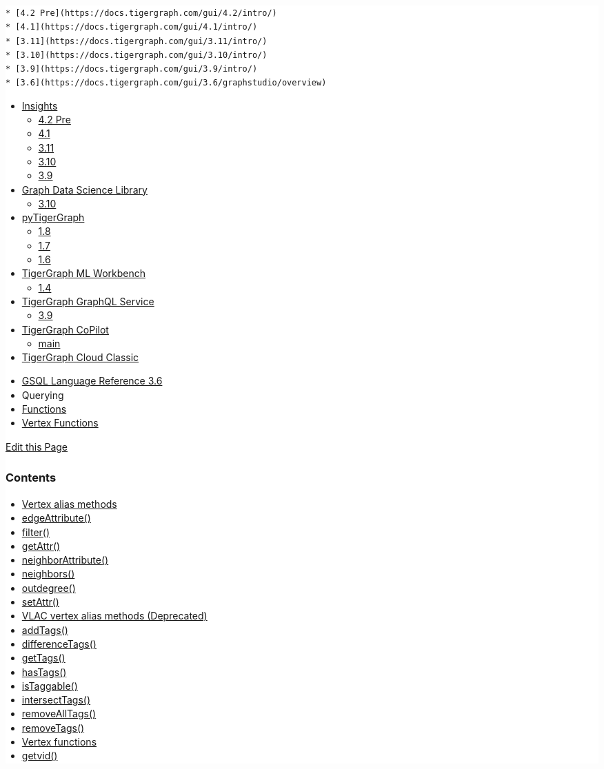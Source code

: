     * [4.2 Pre](https://docs.tigergraph.com/gui/4.2/intro/)
    * [4.1](https://docs.tigergraph.com/gui/4.1/intro/)
    * [3.11](https://docs.tigergraph.com/gui/3.11/intro/)
    * [3.10](https://docs.tigergraph.com/gui/3.10/intro/)
    * [3.9](https://docs.tigergraph.com/gui/3.9/intro/)
    * [3.6](https://docs.tigergraph.com/gui/3.6/graphstudio/overview)
  * [Insights](https://docs.tigergraph.com/insights/4.2/intro/)
    * [4.2 Pre](https://docs.tigergraph.com/insights/4.2/intro/)
    * [4.1](https://docs.tigergraph.com/insights/4.1/intro/)
    * [3.11](https://docs.tigergraph.com/insights/3.11/intro/)
    * [3.10](https://docs.tigergraph.com/insights/3.10/intro/)
    * [3.9](https://docs.tigergraph.com/insights/3.9/intro/)
  * [Graph Data Science Library](https://docs.tigergraph.com/graph-ml/3.10/intro/)
    * [3.10](https://docs.tigergraph.com/graph-ml/3.10/intro/)
  * [pyTigerGraph](https://docs.tigergraph.com/pytigergraph/1.8/intro/)
    * [1.8](https://docs.tigergraph.com/pytigergraph/1.8/intro/)
    * [1.7](https://docs.tigergraph.com/pytigergraph/1.7/intro/)
    * [1.6](https://docs.tigergraph.com/pytigergraph/1.6/intro/)
  * [TigerGraph ML Workbench](https://docs.tigergraph.com/ml-workbench/1.4/intro/)
    * [1.4](https://docs.tigergraph.com/ml-workbench/1.4/intro/)
  * [TigerGraph GraphQL Service](https://docs.tigergraph.com/graphql/3.9/)
    * [3.9](https://docs.tigergraph.com/graphql/3.9/)
  * [TigerGraph CoPilot](https://docs.tigergraph.com/tg-copilot/intro/)
    * [main](https://docs.tigergraph.com/tg-copilot/intro/)
  * [TigerGraph Cloud Classic](https://docs.tigergraph.com/cloud/main/start/overview)


[](https://docs.tigergraph.com/home/)
  * [GSQL Language Reference 3.6](https://docs.tigergraph.com/gsql-ref/3.6/intro/intro)
  * Querying
  * [Functions](https://docs.tigergraph.com/gsql-ref/3.6/querying/func/)
  * [Vertex Functions](https://docs.tigergraph.com/gsql-ref/3.6/querying/func/vertex-methods)


[Edit this Page](https://github.com/tigergraph/gsql-docs/edit/3.6/modules/querying/pages/func/vertex-methods.adoc)
### Contents
  * [Vertex alias methods](https://docs.tigergraph.com/gsql-ref/3.6/querying/func/vertex-methods#_vertex_alias_methods)
  * [edgeAttribute()](https://docs.tigergraph.com/gsql-ref/3.6/querying/func/vertex-methods#_edgeattribute)
  * [filter()](https://docs.tigergraph.com/gsql-ref/3.6/querying/func/vertex-methods#_filter)
  * [getAttr()](https://docs.tigergraph.com/gsql-ref/3.6/querying/func/vertex-methods#_getattr)
  * [neighborAttribute()](https://docs.tigergraph.com/gsql-ref/3.6/querying/func/vertex-methods#_neighborattribute)
  * [neighbors()](https://docs.tigergraph.com/gsql-ref/3.6/querying/func/vertex-methods#_neighbors)
  * [outdegree()](https://docs.tigergraph.com/gsql-ref/3.6/querying/func/vertex-methods#_outdegree)
  * [setAttr()](https://docs.tigergraph.com/gsql-ref/3.6/querying/func/vertex-methods#_setattr)
  * [VLAC vertex alias methods (Deprecated)](https://docs.tigergraph.com/gsql-ref/3.6/querying/func/vertex-methods#_vlac_vertex_alias_methods_deprecated)
  * [addTags()](https://docs.tigergraph.com/gsql-ref/3.6/querying/func/vertex-methods#_addtags)
  * [differenceTags()](https://docs.tigergraph.com/gsql-ref/3.6/querying/func/vertex-methods#_differencetags)
  * [getTags()](https://docs.tigergraph.com/gsql-ref/3.6/querying/func/vertex-methods#_gettags)
  * [hasTags()](https://docs.tigergraph.com/gsql-ref/3.6/querying/func/vertex-methods#_hastags)
  * [isTaggable()](https://docs.tigergraph.com/gsql-ref/3.6/querying/func/vertex-methods#_istaggable)
  * [intersectTags()](https://docs.tigergraph.com/gsql-ref/3.6/querying/func/vertex-methods#_intersecttags)
  * [removeAllTags()](https://docs.tigergraph.com/gsql-ref/3.6/querying/func/vertex-methods#_removealltags)
  * [removeTags()](https://docs.tigergraph.com/gsql-ref/3.6/querying/func/vertex-methods#_removetags)
  * [Vertex functions](https://docs.tigergraph.com/gsql-ref/3.6/querying/func/vertex-methods#_vertex_functions)
  * [getvid()](https://docs.tigergraph.com/gsql-ref/3.6/querying/func/vertex-methods#_getvid)